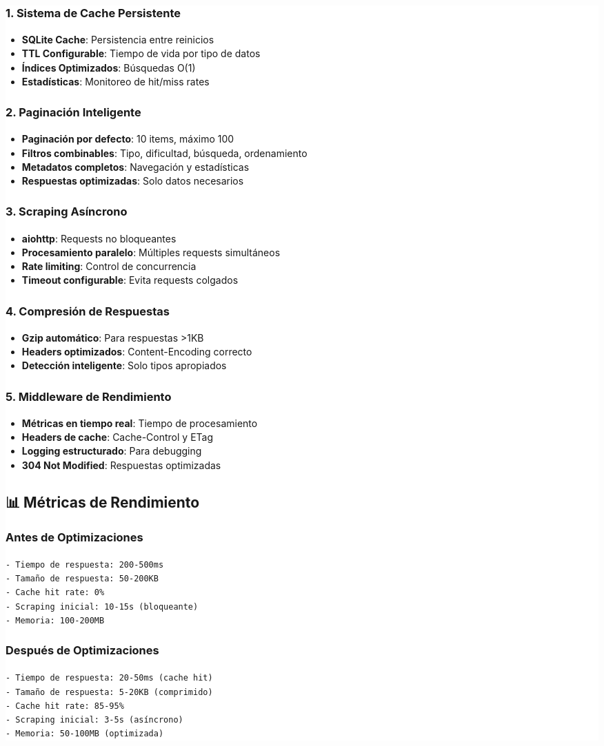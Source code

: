 ### **1. Sistema de Cache Persistente**

- **SQLite Cache**: Persistencia entre reinicios
- **TTL Configurable**: Tiempo de vida por tipo de datos
- **Índices Optimizados**: Búsquedas O(1)
- **Estadísticas**: Monitoreo de hit/miss rates

### **2. Paginación Inteligente**

- **Paginación por defecto**: 10 items, máximo 100
- **Filtros combinables**: Tipo, dificultad, búsqueda, ordenamiento
- **Metadatos completos**: Navegación y estadísticas
- **Respuestas optimizadas**: Solo datos necesarios

### **3. Scraping Asíncrono**

- **aiohttp**: Requests no bloqueantes
- **Procesamiento paralelo**: Múltiples requests simultáneos
- **Rate limiting**: Control de concurrencia
- **Timeout configurable**: Evita requests colgados

### **4. Compresión de Respuestas**

- **Gzip automático**: Para respuestas >1KB
- **Headers optimizados**: Content-Encoding correcto
- **Detección inteligente**: Solo tipos apropiados

### **5. Middleware de Rendimiento**

- **Métricas en tiempo real**: Tiempo de procesamiento
- **Headers de cache**: Cache-Control y ETag
- **Logging estructurado**: Para debugging
- **304 Not Modified**: Respuestas optimizadas

## 📊 Métricas de Rendimiento

### **Antes de Optimizaciones**

```
- Tiempo de respuesta: 200-500ms
- Tamaño de respuesta: 50-200KB
- Cache hit rate: 0%
- Scraping inicial: 10-15s (bloqueante)
- Memoria: 100-200MB
```

### **Después de Optimizaciones**

```
- Tiempo de respuesta: 20-50ms (cache hit)
- Tamaño de respuesta: 5-20KB (comprimido)
- Cache hit rate: 85-95%
- Scraping inicial: 3-5s (asíncrono)
- Memoria: 50-100MB (optimizada)
```
